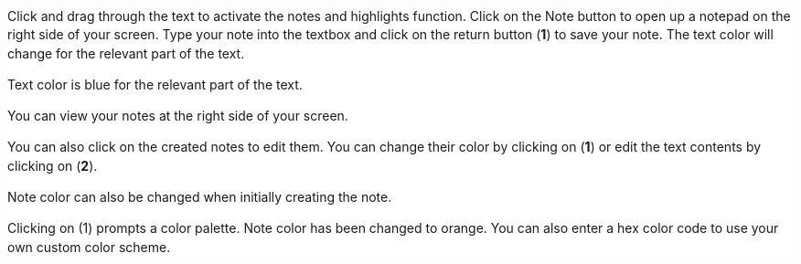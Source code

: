 Click and drag through the text to activate the notes and highlights function. Click on the Note button to open up a notepad on the right side of your screen. Type your note into the textbox and click on the return button (**1**) to save your note. The text color will change for the relevant part of the text.

<i-image
  style="aspect-ratio:1600/492;"
  src="https://pxeblicvfnzlnounkznu.supabase.co/storage/v1/object/public/strapi/files/userguide18.png-6e284b87ab23f6339610940e880af2c3.png"
  alt="userguide18.png"
  width="1600"
  height="492">

Text color is blue for the relevant part of the text.

</i-image>

<i-image
  style="aspect-ratio:1600/318;"
  src="https://pxeblicvfnzlnounkznu.supabase.co/storage/v1/object/public/strapi/files/userguide19.png-aa19db20bb94991b7c2f76b2a0ed313c.png"
  alt="userguide19.png"
  width="1600"
  height="318">

You can view your notes at the right side of your screen.

</i-image>

You can also click on the created notes to edit them. You can change their color by clicking on (**1**) or edit the text contents by clicking on (**2**).

<i-image
  style="aspect-ratio:1600/361;"
  src="https://pxeblicvfnzlnounkznu.supabase.co/storage/v1/object/public/strapi/files/userguide20.png-a34ccd539060d29450a3d4ea64527a98.png"
  alt="userguide20.png"
  width="1600"
  height="361">

Note color can also be changed when initially creating the note.

</i-image>

<i-image
  style="aspect-ratio:1600/471;"
  src="https://pxeblicvfnzlnounkznu.supabase.co/storage/v1/object/public/strapi/files/userguide21.png-ac1573f32d05728c55b13354c8e523ce.png"
  alt="userguide21.png"
  width="1600"
  height="471">

Clicking on (1) prompts a color palette. Note color has been changed to orange. You can also enter a hex color code to use your own custom color scheme.

</i-image>
